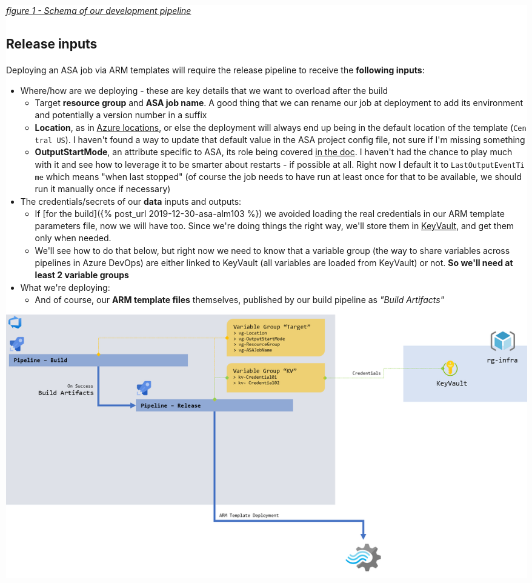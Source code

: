*[figure 1 - Schema of our development pipeline](https://github.com/Fleid/fleid.github.io/blob/master/_posts/201912_asa_alm101/asa_alm103.png?raw=true)*

## Release inputs

Deploying an ASA job via ARM templates will require the release pipeline to receive the **following inputs**:

- Where/how are we deploying - these are key details that we want to overload after the build
  - Target **resource group** and **ASA job name**. A good thing that we can rename our job at deployment to add its environment and potentially a version number in a suffix
  - **Location**, as in [Azure locations](https://azure.microsoft.com/en-us/global-infrastructure/locations/), or else the deployment will always end up being in the default location of the template (`Central US`). I haven't found a way to update that default value in the ASA project config file, not sure if I'm missing something
  - **OutputStartMode**, an attribute specific to ASA, its role being covered [in the doc](https://docs.microsoft.com/en-us/azure/stream-analytics/start-job). I haven't had the chance to play much with it and see how to leverage it to be smarter about restarts - if possible at all. Right now I default it to `LastOutputEventTime` which means "when last stopped" (of course the job needs to have run at least once for that to be available, we should run it manually once if necessary)
- The credentials/secrets of our **data** inputs and outputs:
  - If [for the build]({% post_url 2019-12-30-asa-alm103 %}) we avoided loading the real credentials in our ARM template parameters file, now we will have too. Since we're doing things the right way, we'll store them in [KeyVault](https://azure.microsoft.com/en-us/services/key-vault/), and get them only when needed.
  - We'll see how to do that below, but right now we need to know that a variable group (the way to share variables across pipelines in Azure DevOps) are either linked to KeyVault (all variables are loaded from KeyVault) or not. **So we'll need at least 2 variable groups**
- What we're deploying:
  - And of course, our **ARM template files** themselves, published by our build pipeline as *"Build Artifacts"*

![Schema focusing on the release pipeline](https://github.com/Fleid/fleid.github.io/blob/master/_posts/201912_asa_alm101/asa_alm104_goal.png?raw=true)
